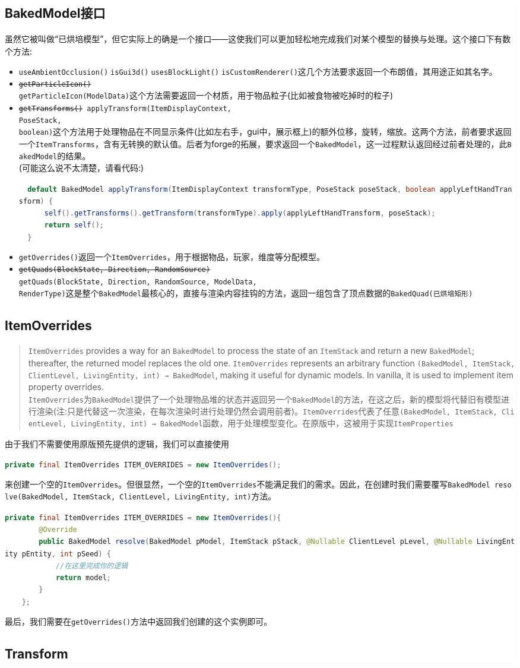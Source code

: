 ## BakedModel接口

虽然它被叫做“已烘培模型”，但它实际上的确是一个接口——这使我们可以更加轻松地完成我们对某个模型的替换与处理。这个接口下有数个方法:

- `useAmbientOcclusion()` `isGui3d()` `usesBlockLight()` `isCustomRenderer()`这几个方法要求返回一个布朗值，其用途正如其名字。
- <code>~~getParticleIcon()~~ getParticleIcon(ModelData)</code>这个方法需要返回一个材质，用于物品粒子(比如被食物被吃掉时的粒子)
- <code>~~getTransforms()~~ applyTransform(ItemDisplayContext, PoseStack, boolean)</code>这个方法用于处理物品在不同显示条件(比如左右手，gui中，展示框上)的额外位移，旋转，缩放。这两个方法，前者要求返回一个`ItemTransforms`，含有无转换的默认值。后者为forge的拓展，要求返回一个`BakedModel`，这一过程默认返回经过前者处理的，此`BakedModel`的结果。  
  (可能这么说不太清楚，请看代码:)
  ```java
    default BakedModel applyTransform(ItemDisplayContext transformType, PoseStack poseStack, boolean applyLeftHandTransform) {
        self().getTransforms().getTransform(transformType).apply(applyLeftHandTransform, poseStack);
        return self();
    }
  ```
- `getOverrides()`返回一个`ItemOverrides`，用于根据物品，玩家，维度等分配模型。
- <code>~~getQuads(BlockState, Direction, RandomSource)~~ getQuads(BlockState, Direction, RandomSource, ModelData, RenderType)</code>这是整个`BakedModel`最核心的，直接与渲染内容挂钩的方法，返回一组包含了顶点数据的`BakedQuad(已烘培矩形)`

## ItemOverrides

> `ItemOverrides` provides a way for an `BakedModel` to process the state of an `ItemStack` and return a new `BakedModel`; thereafter, the returned model replaces the old one. `ItemOverrides` represents an arbitrary function `(BakedModel, ItemStack, ClientLevel, LivingEntity, int) → BakedModel`, making it useful for dynamic models. In vanilla, it is used to implement item property overrides.  
> `ItemOverrides`为`BakedModel`提供了一个处理物品堆的状态并返回另一个`BakedModel`的方法，在这之后，新的模型将代替旧有模型进行渲染(注:只是代替这一次渲染，在每次渲染时进行处理仍然会调用前者)。`ItemOverrides`代表了任意`(BakedModel, ItemStack, ClientLevel, LivingEntity, int) → BakedModel`函数，用于处理模型变化。在原版中，这被用于实现`ItemProperties`

由于我们不需要使用原版预先提供的逻辑，我们可以直接使用
```java
private final ItemOverrides ITEM_OVERRIDES = new ItemOverrides();
```
来创建一个空的`ItemOverrides`。但很显然，一个空的`ItemOverrides`不能满足我们的需求。因此，在创建时我们需要覆写`BakedModel resolve(BakedModel, ItemStack, ClientLevel, LivingEntity, int)`方法。

```java
private final ItemOverrides ITEM_OVERRIDES = new ItemOverrides(){
        @Override
        public BakedModel resolve(BakedModel pModel, ItemStack pStack, @Nullable ClientLevel pLevel, @Nullable LivingEntity pEntity, int pSeed) {
            //在这里完成你的逻辑
            return model;
        }
    };
```

最后，我们需要在`getOverrides()`方法中返回我们创建的这个实例即可。

## Transform
